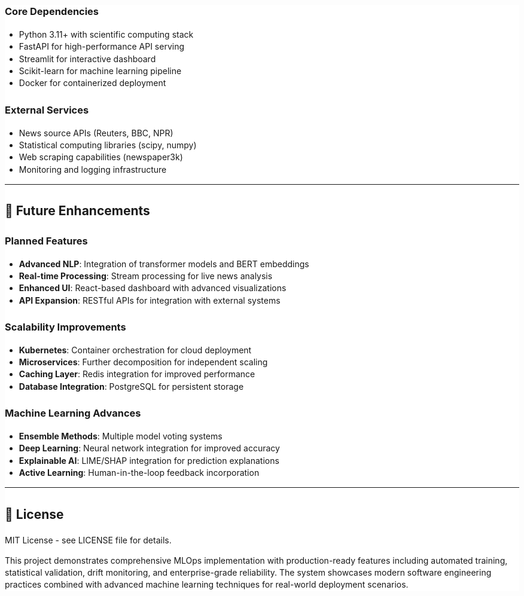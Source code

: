 ### **Core Dependencies**
* Python 3.11+ with scientific computing stack
* FastAPI for high-performance API serving
* Streamlit for interactive dashboard
* Scikit-learn for machine learning pipeline
* Docker for containerized deployment

### **External Services**
* News source APIs (Reuters, BBC, NPR)
* Statistical computing libraries (scipy, numpy)
* Web scraping capabilities (newspaper3k)
* Monitoring and logging infrastructure

---

## 🚀 Future Enhancements

### **Planned Features**
* **Advanced NLP**: Integration of transformer models and BERT embeddings
* **Real-time Processing**: Stream processing for live news analysis
* **Enhanced UI**: React-based dashboard with advanced visualizations
* **API Expansion**: RESTful APIs for integration with external systems

### **Scalability Improvements**
* **Kubernetes**: Container orchestration for cloud deployment
* **Microservices**: Further decomposition for independent scaling
* **Caching Layer**: Redis integration for improved performance
* **Database Integration**: PostgreSQL for persistent storage

### **Machine Learning Advances**
* **Ensemble Methods**: Multiple model voting systems
* **Deep Learning**: Neural network integration for improved accuracy
* **Explainable AI**: LIME/SHAP integration for prediction explanations
* **Active Learning**: Human-in-the-loop feedback incorporation

---

## 📄 License

MIT License - see LICENSE file for details.

This project demonstrates comprehensive MLOps implementation with production-ready features including automated training, statistical validation, drift monitoring, and enterprise-grade reliability. The system showcases modern software engineering practices combined with advanced machine learning techniques for real-world deployment scenarios.